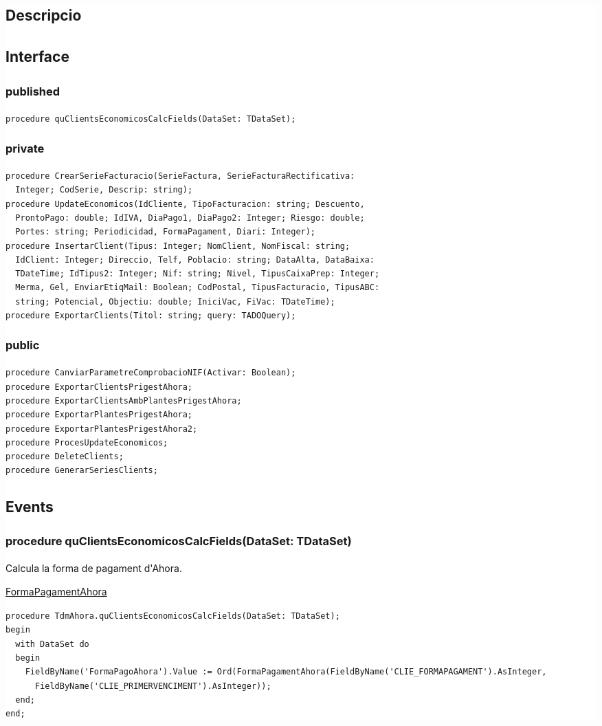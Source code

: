 ## Descripcio

## Interface

### published

```Delphi
procedure quClientsEconomicosCalcFields(DataSet: TDataSet);
```

### private

```Delphi
procedure CrearSerieFacturacio(SerieFactura, SerieFacturaRectificativa:
  Integer; CodSerie, Descrip: string);
procedure UpdateEconomicos(IdCliente, TipoFacturacion: string; Descuento,
  ProntoPago: double; IdIVA, DiaPago1, DiaPago2: Integer; Riesgo: double;
  Portes: string; Periodicidad, FormaPagament, Diari: Integer);
procedure InsertarClient(Tipus: Integer; NomClient, NomFiscal: string;
  IdClient: Integer; Direccio, Telf, Poblacio: string; DataAlta, DataBaixa:
  TDateTime; IdTipus2: Integer; Nif: string; Nivel, TipusCaixaPrep: Integer;
  Merma, Gel, EnviarEtiqMail: Boolean; CodPostal, TipusFacturacio, TipusABC:
  string; Potencial, Objectiu: double; IniciVac, FiVac: TDateTime);
procedure ExportarClients(Titol: string; query: TADOQuery);
```

### public

```Delphi
procedure CanviarParametreComprobacioNIF(Activar: Boolean);
procedure ExportarClientsPrigestAhora;
procedure ExportarClientsAmbPlantesPrigestAhora;
procedure ExportarPlantesPrigestAhora;
procedure ExportarPlantesPrigestAhora2;
procedure ProcesUpdateEconomicos;
procedure DeleteClients;
procedure GenerarSeriesClients;
```

## Events

### procedure quClientsEconomicosCalcFields(DataSet: TDataSet)

Calcula la forma de pagament d'Ahora.

[FormaPagamentAhora]

```Delphi
procedure TdmAhora.quClientsEconomicosCalcFields(DataSet: TDataSet);
begin
  with DataSet do
  begin
    FieldByName('FormaPagoAhora').Value := Ord(FormaPagamentAhora(FieldByName('CLIE_FORMAPAGAMENT').AsInteger,
      FieldByName('CLIE_PRIMERVENCIMENT').AsInteger));
  end;
end;
```


[FormaPagamentAhora]: AFormesPagament#function-formapagamentahoraformapagamentprigest-integer-primervencimentprigest-integer-tformespagamentahora
[ppn_clients]: MySQL#ppn_clients
[Pers_PClientes_Datos_Economicos_U]: StoredProcedures#pers_pclientes_datos_economicos_u
[Pers_PClientes_Datos_I]: StoredProcedures.md#pers_pclientes_datos_i